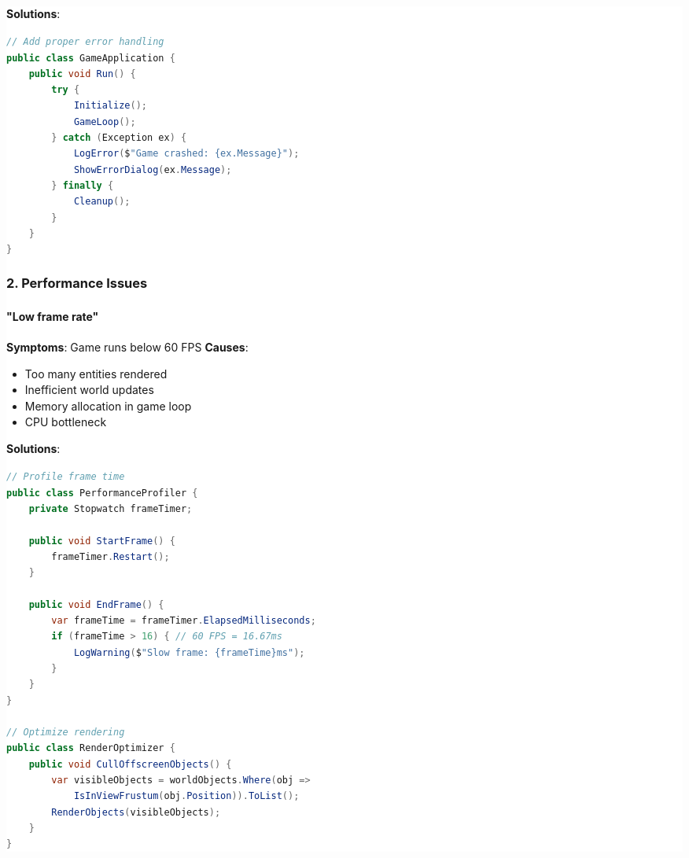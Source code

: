 **Solutions**:
```csharp
// Add proper error handling
public class GameApplication {
    public void Run() {
        try {
            Initialize();
            GameLoop();
        } catch (Exception ex) {
            LogError($"Game crashed: {ex.Message}");
            ShowErrorDialog(ex.Message);
        } finally {
            Cleanup();
        }
    }
}
```

### 2. Performance Issues

#### "Low frame rate"
**Symptoms**: Game runs below 60 FPS
**Causes**:
- Too many entities rendered
- Inefficient world updates
- Memory allocation in game loop
- CPU bottleneck

**Solutions**:
```csharp
// Profile frame time
public class PerformanceProfiler {
    private Stopwatch frameTimer;
    
    public void StartFrame() {
        frameTimer.Restart();
    }
    
    public void EndFrame() {
        var frameTime = frameTimer.ElapsedMilliseconds;
        if (frameTime > 16) { // 60 FPS = 16.67ms
            LogWarning($"Slow frame: {frameTime}ms");
        }
    }
}

// Optimize rendering
public class RenderOptimizer {
    public void CullOffscreenObjects() {
        var visibleObjects = worldObjects.Where(obj => 
            IsInViewFrustum(obj.Position)).ToList();
        RenderObjects(visibleObjects);
    }
}
```
